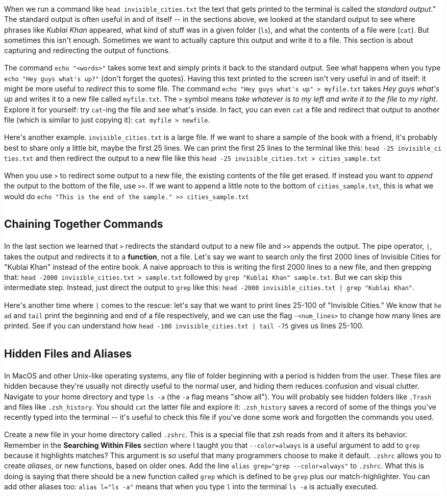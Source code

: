 When we run a command like `head invisible_cities.txt` the text that gets printed to the terminal is called the _standard output_.” The standard output is often useful in and of itself -- in the sections above, we looked at the standard output to see where phrases like _Kublai Khan_ appeared, what kind of stuff was in a given folder (`ls`), and what the contents of a file were (`cat`). But sometimes this isn't enough. Sometimes we want to actually capture this output and write it to a file. This section is about capturing and redirecting the output of functions.

The command `echo "<words>"` takes some text and simply prints it back to the standard output. See what happens when you type `echo "Hey guys what's up?"` (don't forget the quotes). Having this text printed to the screen isn't very useful in and of itself: it might be more useful to _redirect_ this to some file. The command `echo "Hey guys what's up" > myfile.txt` takes _Hey guys what's up_ and writes it to a new file called `myfile.txt`. The `>` symbol means _take whatever is to my left and write it to the file to my right_. Explore it for yourself: try `cat`-ing the file and see what's inside. In fact, you can even `cat` a file and redirect that output to another file (which is similar to just copying it): `cat myfile > newfile`.

Here's another example. `invisible_cities.txt` is a large file. If we want to share a sample of the book with a friend, it's probably best to share only a little bit, maybe the first 25 lines. We can print the first 25 lines to the terminal like this: `head -25 invisible_cities.txt` and then redirect the output to a new file like this `head -25 invisible_cities.txt > cities_sample.txt`

When you use `>` to redirect some output to a new file, the existing contents of the file get erased. If instead you want to _append_ the output to the bottom of the file, use `>>`. If we want to append a little note to the bottom of `cities_sample.txt`, this is what we would do `echo "This is the end of the sample." >> cities_sample.txt`


## Chaining Together Commands

In the last section we learned that `>` redirects the standard output to a new file and `>>` appends the output. The pipe operator, `|`, takes the output and redirects it to a __function__, not a file. Let's say we want to search only the first 2000 lines of Invisible Cities for "Kublai Khan" instead of the entire book. A naive approach to this is writing the first 2000 lines to a new file, and then grepping that: `head -2000 invisible_cities.txt > sample.txt` followed by `grep "Kublai Khan" sample.txt`. But we can skip this intermediate step. Instead, just direct the output to `grep` like this: `head -2000 invisible_cities.txt | grep "Kublai Khan"`.

Here's another time where `|` comes to the rescue: let's say that we want to print lines 25-100 of "Invisible Cities." We know that `head` and `tail` print the beginning and end of a file respectively, and we can use the flag `-<num_lines>` to change how many lines are printed. See if you can understand how `head -100 invisible_cities.txt | tail -75` gives us lines 25-100.


## Hidden Files and Aliases

In MacOS and other Unix-like operating systems, any file of folder beginning with a period is hidden from the user. These files are hidden because they're usually not directly useful to the normal user, and hiding them reduces confusion and visual clutter. Navigate to your home directory and type `ls -a` (the `-a` flag means "show all"). You will probably see hidden folders like `.Trash` and files like `.zsh_history`. You should `cat` the latter file and explore it: `.zsh_history` saves a record of some of the things you've recently typed into the terminal -- it's useful to check this file if you've done some work and forgotten the commands you used.

Create a new file in your home directory called `.zshrc`. This is a special file that zsh reads from and it alters its behavior. Remember in the __Searching Within Files__ section where I taught you that `--color=always` is a useful argument to add to `grep` because it highlights matches? This argument is _so_ useful that many programmers choose to make it default. `.zshrc` allows you to create _aliases_, or new functions, based on older ones. Add the line `alias grep="grep --color=always"` to `.zshrc`. What this is doing is saying that there should be a new function called `grep` which is defined to be `grep` plus our match-highlighter. You can add other aliases too: `alias l="ls -a"` means that when you type `l` into the terminal `ls -a` is actually executed.
